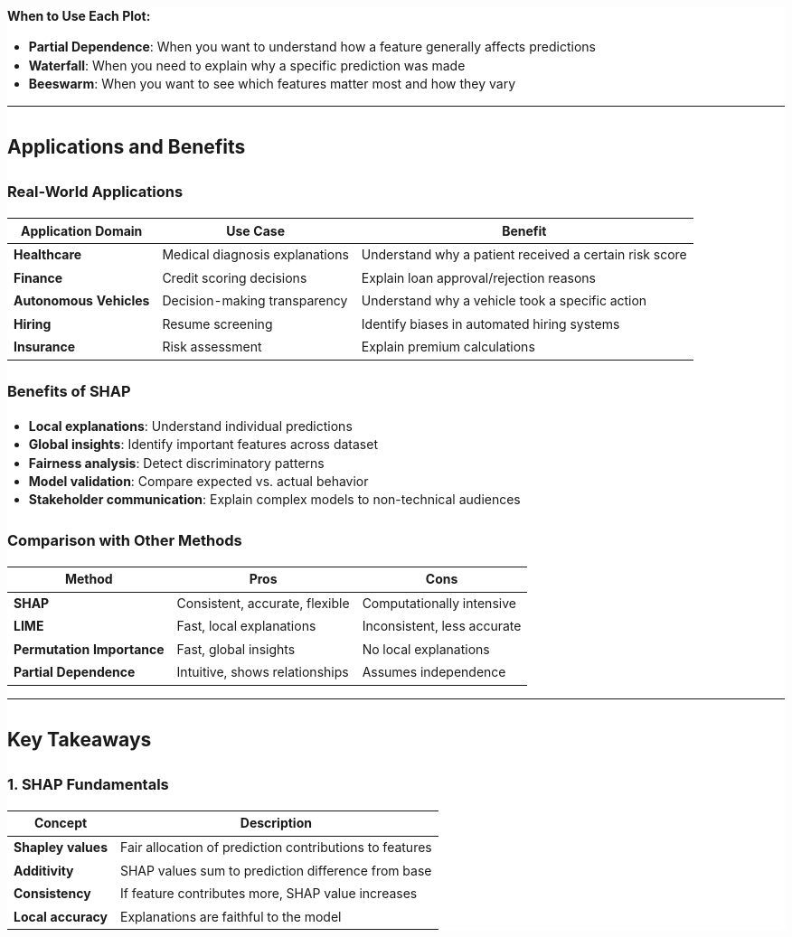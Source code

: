 **When to Use Each Plot:**

- **Partial Dependence**: When you want to understand how a feature generally affects predictions
- **Waterfall**: When you need to explain why a specific prediction was made
- **Beeswarm**: When you want to see which features matter most and how they vary

---

## <a name="applications-and-benefits"></a>Applications and Benefits

### Real-World Applications

| Application Domain | Use Case | Benefit |
|-------------------|----------|---------|
| **Healthcare** | Medical diagnosis explanations | Understand why a patient received a certain risk score |
| **Finance** | Credit scoring decisions | Explain loan approval/rejection reasons |
| **Autonomous Vehicles** | Decision-making transparency | Understand why a vehicle took a specific action |
| **Hiring** | Resume screening | Identify biases in automated hiring systems |
| **Insurance** | Risk assessment | Explain premium calculations |

### Benefits of SHAP

- **Local explanations**: Understand individual predictions
- **Global insights**: Identify important features across dataset
- **Fairness analysis**: Detect discriminatory patterns
- **Model validation**: Compare expected vs. actual behavior
- **Stakeholder communication**: Explain complex models to non-technical audiences

### Comparison with Other Methods

| Method | Pros | Cons |
|--------|------|------|
| **SHAP** | Consistent, accurate, flexible | Computationally intensive |
| **LIME** | Fast, local explanations | Inconsistent, less accurate |
| **Permutation Importance** | Fast, global insights | No local explanations |
| **Partial Dependence** | Intuitive, shows relationships | Assumes independence |

---

## <a name="key-takeaways"></a>Key Takeaways

### 1. SHAP Fundamentals

| Concept | Description |
|---------|-------------|
| **Shapley values** | Fair allocation of prediction contributions to features |
| **Additivity** | SHAP values sum to prediction difference from base |
| **Consistency** | If feature contributes more, SHAP value increases |
| **Local accuracy** | Explanations are faithful to the model |
